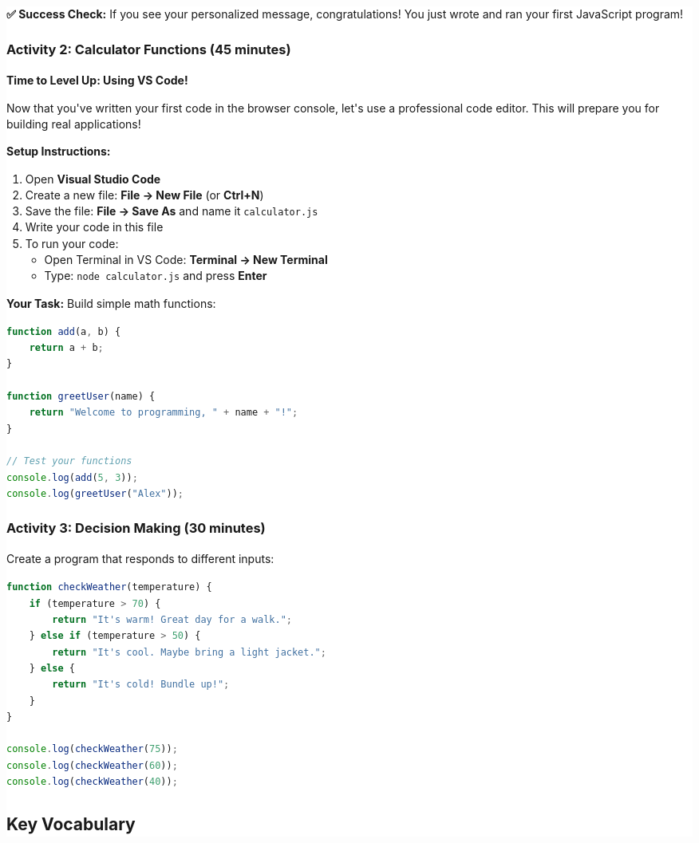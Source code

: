 **✅ Success Check:** If you see your personalized message, congratulations! You just wrote and ran your first JavaScript program!

### Activity 2: Calculator Functions (45 minutes)

**Time to Level Up: Using VS Code!**

Now that you've written your first code in the browser console, let's use a professional code editor. This will prepare you for building real applications!

**Setup Instructions:**
1. Open **Visual Studio Code**
2. Create a new file: **File → New File** (or **Ctrl+N**)
3. Save the file: **File → Save As** and name it `calculator.js`
4. Write your code in this file
5. To run your code:
   - Open Terminal in VS Code: **Terminal → New Terminal**
   - Type: `node calculator.js` and press **Enter**

**Your Task:** Build simple math functions:
```javascript
function add(a, b) {
    return a + b;
}

function greetUser(name) {
    return "Welcome to programming, " + name + "!";
}

// Test your functions
console.log(add(5, 3));
console.log(greetUser("Alex"));
```

### Activity 3: Decision Making (30 minutes)
Create a program that responds to different inputs:
```javascript
function checkWeather(temperature) {
    if (temperature > 70) {
        return "It's warm! Great day for a walk.";
    } else if (temperature > 50) {
        return "It's cool. Maybe bring a light jacket.";
    } else {
        return "It's cold! Bundle up!";
    }
}

console.log(checkWeather(75));
console.log(checkWeather(60));
console.log(checkWeather(40));
```

## Key Vocabulary
